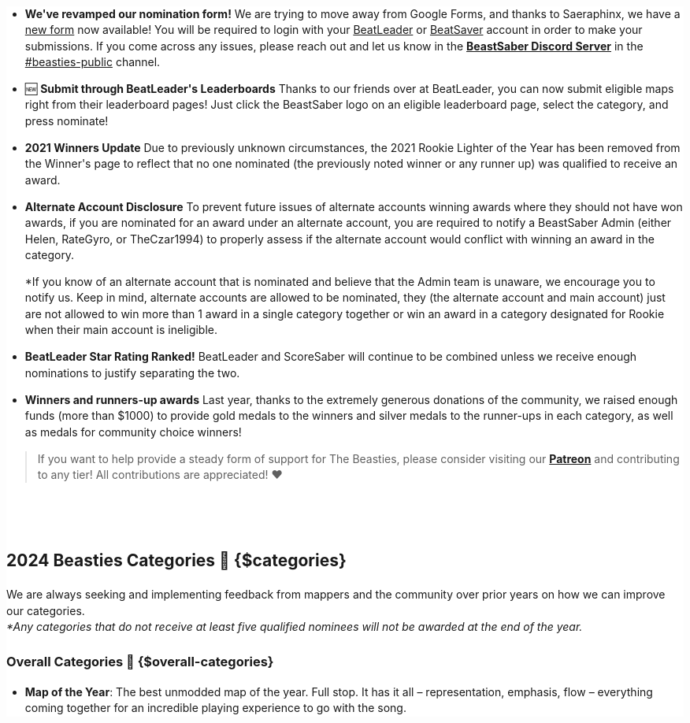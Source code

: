 - **We've revamped our nomination form!** We are trying to move away from Google Forms, and thanks to Saeraphinx, we have a [new form](https://mappingawards.saeraphinx.dev/) now available! You will be required to login with your [BeatLeader](https://beatleader.xyz) or [BeatSaver](https://beatsaver.com) account in order to make your submissions. If you come across any issues, please reach out and let us know in the [**BeastSaber Discord Server**](https://discord.gg/5VaEjFeuny) in the [#beasties-public](https://discord.com/channels/452928402203344908/1226010390190887012) channel.

- 🆕 **Submit through BeatLeader's Leaderboards** Thanks to our friends over at BeatLeader, you can now submit eligible maps right from their leaderboard pages! Just click the BeastSaber logo on an eligible leaderboard page, select the category, and press nominate!

- **2021 Winners Update** Due to previously unknown circumstances, the 2021 Rookie Lighter of the Year has been removed from the Winner's page to reflect that no one nominated (the previously noted winner or any runner up) was qualified to receive an award.
- **Alternate Account Disclosure** To prevent future issues of alternate accounts winning awards where they should not have won awards, if you are nominated for an award under an alternate account, you are required to notify a BeastSaber Admin (either Helen, RateGyro, or TheCzar1994) to properly assess if the alternate account would conflict with winning an award in the category.

  \*If you know of an alternate account that is nominated and believe that the Admin team is unaware, we encourage you to notify us. Keep in mind, alternate accounts are allowed to be nominated, they (the alternate account and main account) just are not allowed to win more than 1 award in a single category together or win an award in a category designated for Rookie when their main account is ineligible.

- **BeatLeader Star Rating Ranked!** BeatLeader and ScoreSaber will continue to be combined unless we receive enough nominations to justify separating the two.
- **Winners and runners-up awards** Last year, thanks to the extremely generous donations of the community, we raised enough funds (more than $1000) to provide gold medals to the winners and silver medals to the runner-ups in each category, as well as medals for community choice winners!

> If you want to help provide a steady form of support for The Beasties, please consider visiting our [**Patreon**](https://www.patreon.com/BeastSaberNews) and contributing to any tier! All contributions are appreciated! ❤️

<br />
<br />

## 2024 Beasties Categories <a href="#categories" style="text-decoration:none;">🔗</a> {$categories}

We are always seeking and implementing feedback from mappers and the community over prior years on how we can improve our categories.
\
_\*Any categories that do not receive at least five qualified nominees will not be awarded at the end of the year._

### Overall Categories <a href="#overall-categories" style="text-decoration:none;">🔗</a> {$overall-categories}

- **Map of the Year**: The best unmodded map of the year. Full stop. It has it all – representation, emphasis, flow – everything coming together for an incredible playing experience to go with the song.
